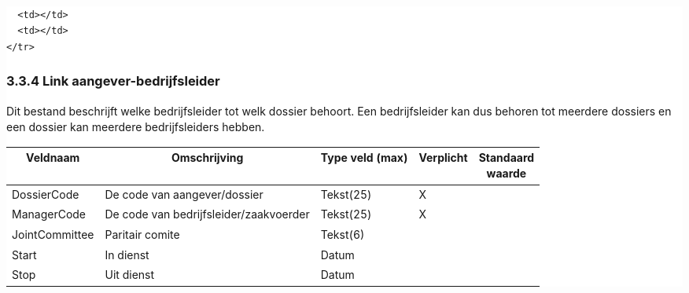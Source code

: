       <td></td>
      <td></td>
    </tr>
  </tbody>
</table>

### 3.3.4 Link aangever-bedrijfsleider

Dit bestand beschrijft welke bedrijfsleider tot welk dossier behoort. Een bedrijfsleider kan dus behoren tot meerdere dossiers en een dossier kan meerdere bedrijfsleiders hebben.

<table>
  <thead>
    <tr>
      <th>Veldnaam</th>
      <th>Omschrijving</th>
      <th>Type veld (max)</th>
      <th>Verplicht</th>
      <th>Standaard <br> waarde</th>
    </tr>
  </thead>
  <tbody>
    <tr>
      <td>DossierCode</td>
      <td>De code van aangever/dossier</td>
      <td>Tekst(25)</td>
      <td>X</td>
      <td></td>
    </tr>
    <tr>
      <td>ManagerCode</td>
      <td>De code van bedrijfsleider/zaakvoerder</td>
      <td>Tekst(25)</td>
      <td>X</td>
      <td></td>
    </tr>
    <tr>
      <td>JointCommittee</td>
      <td>Paritair comite</td>
      <td>Tekst(6)</td>
      <td></td>
      <td></td>
    </tr>
    <tr>
      <td>Start</td>
      <td>In dienst</td>
      <td>Datum</td>
      <td></td>
      <td></td>
    </tr>
    <tr>
      <td>Stop</td>
      <td>Uit dienst</td>
      <td>Datum</td>
      <td></td>
      <td></td>
    </tr>
  </tbody>
</table>
